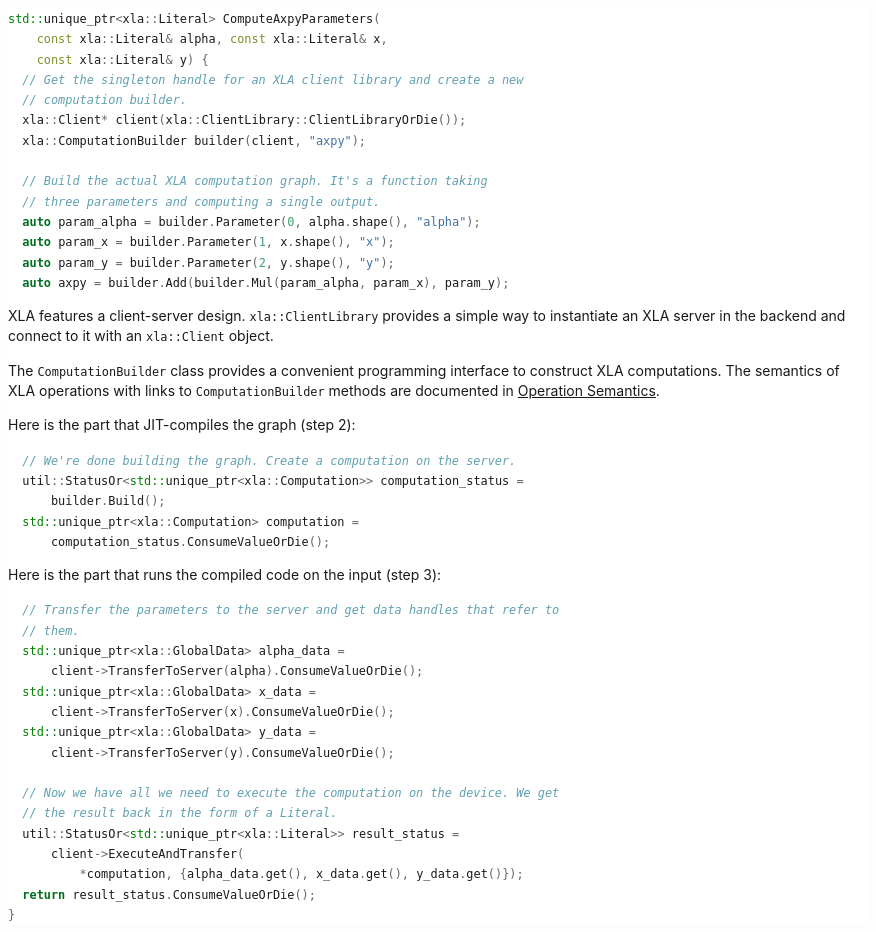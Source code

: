 ```c++
std::unique_ptr<xla::Literal> ComputeAxpyParameters(
    const xla::Literal& alpha, const xla::Literal& x,
    const xla::Literal& y) {
  // Get the singleton handle for an XLA client library and create a new
  // computation builder.
  xla::Client* client(xla::ClientLibrary::ClientLibraryOrDie());
  xla::ComputationBuilder builder(client, "axpy");

  // Build the actual XLA computation graph. It's a function taking
  // three parameters and computing a single output.
  auto param_alpha = builder.Parameter(0, alpha.shape(), "alpha");
  auto param_x = builder.Parameter(1, x.shape(), "x");
  auto param_y = builder.Parameter(2, y.shape(), "y");
  auto axpy = builder.Add(builder.Mul(param_alpha, param_x), param_y);
```

XLA features a client-server design. `xla::ClientLibrary` provides a
simple way to instantiate an XLA server in the backend and connect to it with
an `xla::Client` object.

The `ComputationBuilder` class provides a convenient programming interface to
construct XLA computations. The semantics of XLA operations with links
to `ComputationBuilder` methods are documented in
[Operation Semantics](#operation_semantics).

Here is the part that JIT-compiles the graph (step 2):

```c++
  // We're done building the graph. Create a computation on the server.
  util::StatusOr<std::unique_ptr<xla::Computation>> computation_status =
      builder.Build();
  std::unique_ptr<xla::Computation> computation =
      computation_status.ConsumeValueOrDie();
```

Here is the part that runs the compiled code on the input (step 3):

```c++
  // Transfer the parameters to the server and get data handles that refer to
  // them.
  std::unique_ptr<xla::GlobalData> alpha_data =
      client->TransferToServer(alpha).ConsumeValueOrDie();
  std::unique_ptr<xla::GlobalData> x_data =
      client->TransferToServer(x).ConsumeValueOrDie();
  std::unique_ptr<xla::GlobalData> y_data =
      client->TransferToServer(y).ConsumeValueOrDie();

  // Now we have all we need to execute the computation on the device. We get
  // the result back in the form of a Literal.
  util::StatusOr<std::unique_ptr<xla::Literal>> result_status =
      client->ExecuteAndTransfer(
          *computation, {alpha_data.get(), x_data.get(), y_data.get()});
  return result_status.ConsumeValueOrDie();
}
```
